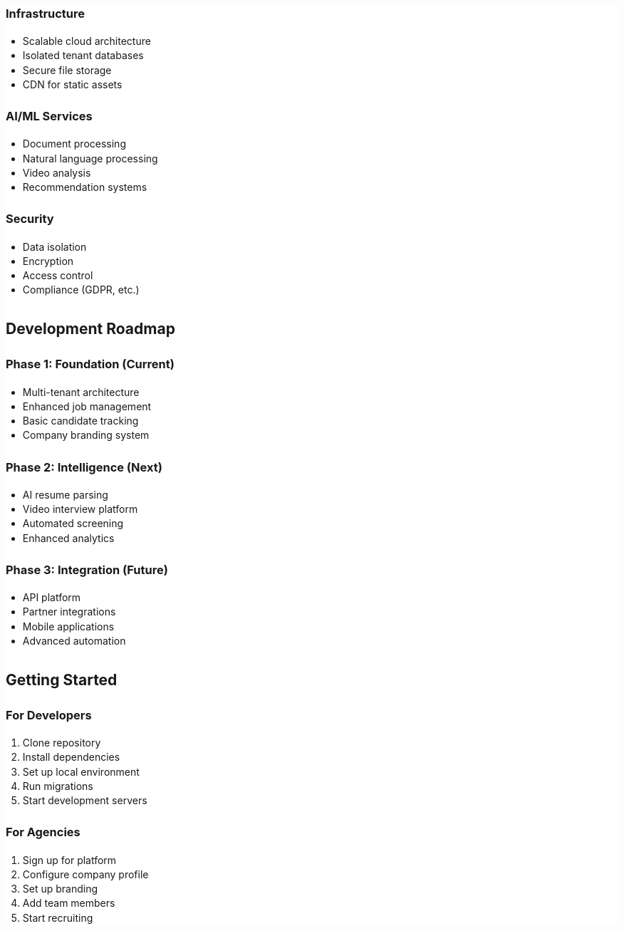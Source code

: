 ### Infrastructure
- Scalable cloud architecture
- Isolated tenant databases
- Secure file storage
- CDN for static assets

### AI/ML Services
- Document processing
- Natural language processing
- Video analysis
- Recommendation systems

### Security
- Data isolation
- Encryption
- Access control
- Compliance (GDPR, etc.)

## Development Roadmap

### Phase 1: Foundation (Current)
- Multi-tenant architecture
- Enhanced job management
- Basic candidate tracking
- Company branding system

### Phase 2: Intelligence (Next)
- AI resume parsing
- Video interview platform
- Automated screening
- Enhanced analytics

### Phase 3: Integration (Future)
- API platform
- Partner integrations
- Mobile applications
- Advanced automation

## Getting Started

### For Developers
1. Clone repository
2. Install dependencies
3. Set up local environment
4. Run migrations
5. Start development servers

### For Agencies
1. Sign up for platform
2. Configure company profile
3. Set up branding
4. Add team members
5. Start recruiting
